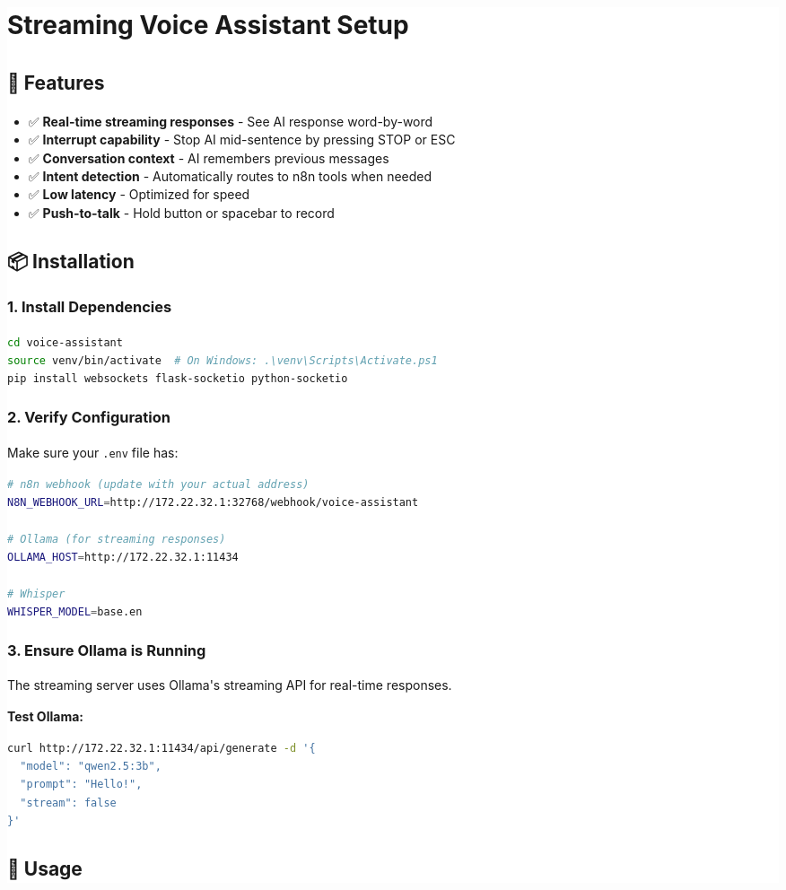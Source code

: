 # Streaming Voice Assistant Setup

## 🚀 Features

- ✅ **Real-time streaming responses** - See AI response word-by-word
- ✅ **Interrupt capability** - Stop AI mid-sentence by pressing STOP or ESC
- ✅ **Conversation context** - AI remembers previous messages
- ✅ **Intent detection** - Automatically routes to n8n tools when needed
- ✅ **Low latency** - Optimized for speed
- ✅ **Push-to-talk** - Hold button or spacebar to record

## 📦 Installation

### 1. Install Dependencies

```bash
cd voice-assistant
source venv/bin/activate  # On Windows: .\venv\Scripts\Activate.ps1
pip install websockets flask-socketio python-socketio
```

### 2. Verify Configuration

Make sure your `.env` file has:

```bash
# n8n webhook (update with your actual address)
N8N_WEBHOOK_URL=http://172.22.32.1:32768/webhook/voice-assistant

# Ollama (for streaming responses)
OLLAMA_HOST=http://172.22.32.1:11434

# Whisper
WHISPER_MODEL=base.en
```

### 3. Ensure Ollama is Running

The streaming server uses Ollama's streaming API for real-time responses.

**Test Ollama:**
```bash
curl http://172.22.32.1:11434/api/generate -d '{
  "model": "qwen2.5:3b",
  "prompt": "Hello!",
  "stream": false
}'
```

## 🎯 Usage
